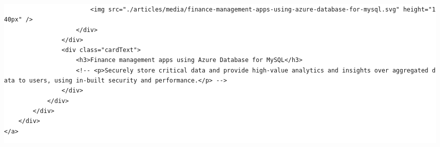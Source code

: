                             <img src="./articles/media/finance-management-apps-using-azure-database-for-mysql.svg" height="140px" />
                        </div>
                    </div>
                    <div class="cardText">
                        <h3>Finance management apps using Azure Database for MySQL</h3>
                        <!-- <p>Securely store critical data and provide high-value analytics and insights over aggregated data to users, using in-built security and performance.</p> -->
                    </div>
                </div>
            </div>
        </div>
    </a>
</li>
<li style="display: flex; flex-direction: column;">
    <a href="./articles/finance-management-apps-using-azure-database-for-postgresql.md" style="display: flex; flex-direction: column; flex: 1 0 auto;">
        <div class="cardSize" style="flex: 1 0 auto; display: flex;">
            <div class="cardPadding" style="display: flex;">
                <div class="card">
                    <div class="cardImageOuter">
                        <div class="cardImage">